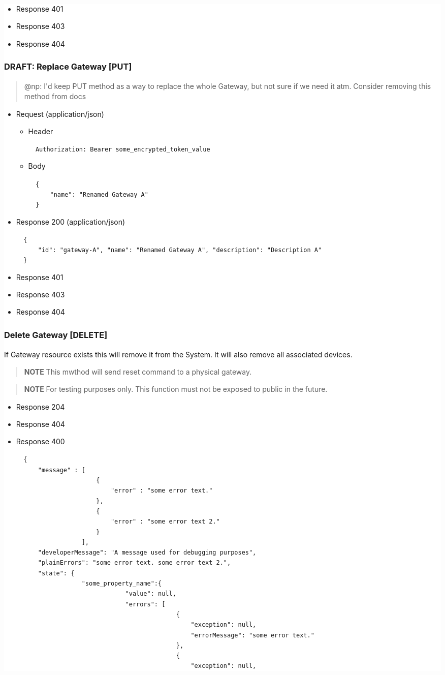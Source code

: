 + Response 401

+ Response 403

+ Response 404

### DRAFT: Replace Gateway [PUT] 

> @np: I'd keep PUT method as a way to replace the whole Gateway, but not sure if we need it atm. 
    Consider removing this method from docs

+ Request (application/json)

    + Header

            Authorization: Bearer some_encrypted_token_value
    
    + Body

            {
                "name": "Renamed Gateway A"
            }

+ Response 200 (application/json)

        {
            "id": "gateway-A", "name": "Renamed Gateway A", "description": "Description A"
        }

+ Response 401

+ Response 403

+ Response 404
  

### Delete Gateway [DELETE]

If Gateway resource exists this will remove it from the System. It will also remove all associated devices.

> __NOTE__ This mwthod will send reset command to a physical gateway. 

> __NOTE__ For testing purposes only. This function must not be exposed to public in the future. 

+ Response 204

+ Response 404

+ Response 400

        {
            "message" : [
                            { 
                                "error" : "some error text." 
                            },  
                            { 
                                "error" : "some error text 2." 
                            }   
                        ],
            "developerMessage": "A message used for debugging purposes",
            "plainErrors": "some error text. some error text 2.",
            "state": {
                        "some_property_name":{
                                    "value": null,
                                    "errors": [
                                                  {
                                                      "exception": null,
                                                      "errorMessage": "some error text."
                                                  },
                                                  {
                                                      "exception": null,
